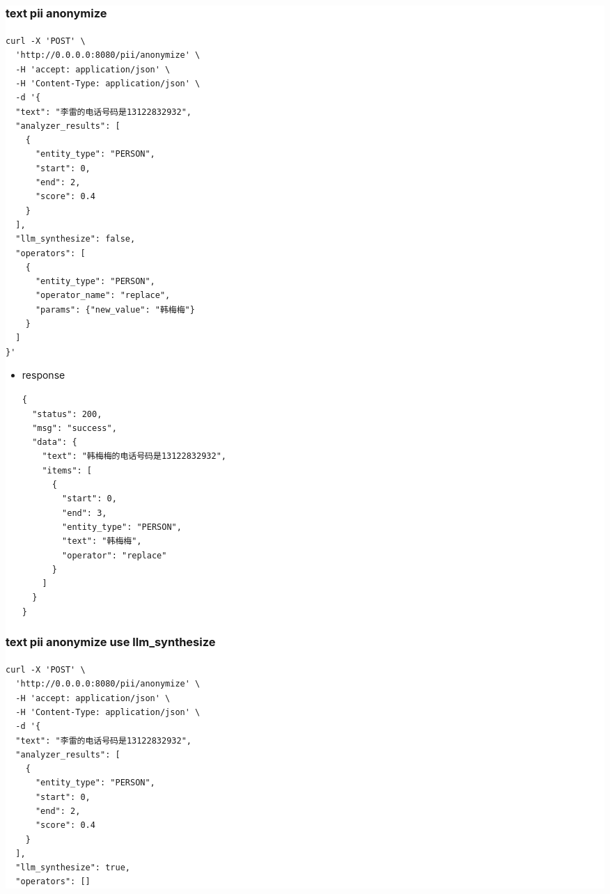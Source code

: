 ### text pii anonymize
```shell
curl -X 'POST' \
  'http://0.0.0.0:8080/pii/anonymize' \
  -H 'accept: application/json' \
  -H 'Content-Type: application/json' \
  -d '{
  "text": "李雷的电话号码是13122832932",
  "analyzer_results": [
    {
      "entity_type": "PERSON",
      "start": 0,
      "end": 2,
      "score": 0.4
    }
  ],
  "llm_synthesize": false,
  "operators": [
    {
      "entity_type": "PERSON",
      "operator_name": "replace",
      "params": {"new_value": "韩梅梅"}
    }
  ]
}'
```
- response
  ```shell
  {
    "status": 200,
    "msg": "success",
    "data": {
      "text": "韩梅梅的电话号码是13122832932",
      "items": [
        {
          "start": 0,
          "end": 3,
          "entity_type": "PERSON",
          "text": "韩梅梅",
          "operator": "replace"
        }
      ]
    }
  }
  ```
  
### text pii anonymize use llm_synthesize
```shell
curl -X 'POST' \
  'http://0.0.0.0:8080/pii/anonymize' \
  -H 'accept: application/json' \
  -H 'Content-Type: application/json' \
  -d '{
  "text": "李雷的电话号码是13122832932",
  "analyzer_results": [
    {
      "entity_type": "PERSON",
      "start": 0,
      "end": 2,
      "score": 0.4
    }
  ],
  "llm_synthesize": true,
  "operators": []
```